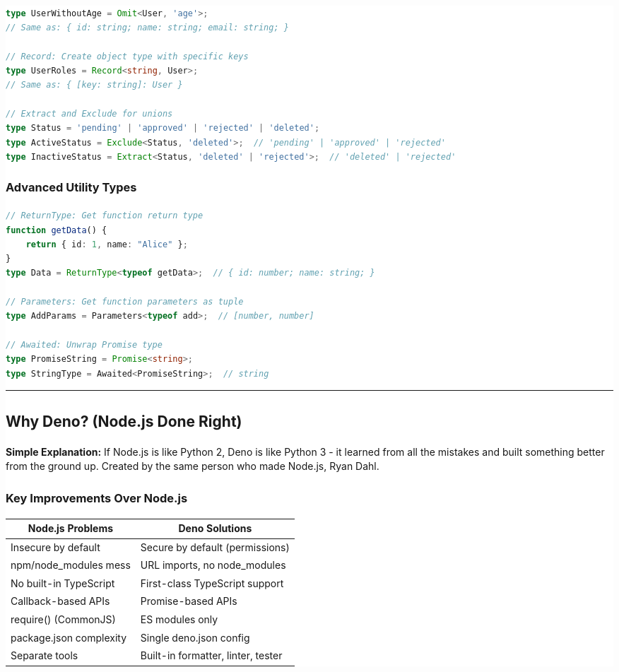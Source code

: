 ```typescript
type UserWithoutAge = Omit<User, 'age'>;
// Same as: { id: string; name: string; email: string; }

// Record: Create object type with specific keys
type UserRoles = Record<string, User>;
// Same as: { [key: string]: User }

// Extract and Exclude for unions
type Status = 'pending' | 'approved' | 'rejected' | 'deleted';
type ActiveStatus = Exclude<Status, 'deleted'>;  // 'pending' | 'approved' | 'rejected'
type InactiveStatus = Extract<Status, 'deleted' | 'rejected'>;  // 'deleted' | 'rejected'
```

### Advanced Utility Types

```typescript
// ReturnType: Get function return type
function getData() {
    return { id: 1, name: "Alice" };
}
type Data = ReturnType<typeof getData>;  // { id: number; name: string; }

// Parameters: Get function parameters as tuple
type AddParams = Parameters<typeof add>;  // [number, number]

// Awaited: Unwrap Promise type
type PromiseString = Promise<string>;
type StringType = Awaited<PromiseString>;  // string
```

---

## Why Deno? (Node.js Done Right)

**Simple Explanation:** If Node.js is like Python 2, Deno is like Python 3 - it learned from all the mistakes and built something better from the ground up. Created by the same person who made Node.js, Ryan Dahl.

### Key Improvements Over Node.js

| Node.js Problems | Deno Solutions |
|------------------|----------------|
| Insecure by default | Secure by default (permissions) |
| npm/node_modules mess | URL imports, no node_modules |
| No built-in TypeScript | First-class TypeScript support |
| Callback-based APIs | Promise-based APIs |
| require() (CommonJS) | ES modules only |
| package.json complexity | Single deno.json config |
| Separate tools | Built-in formatter, linter, tester |
